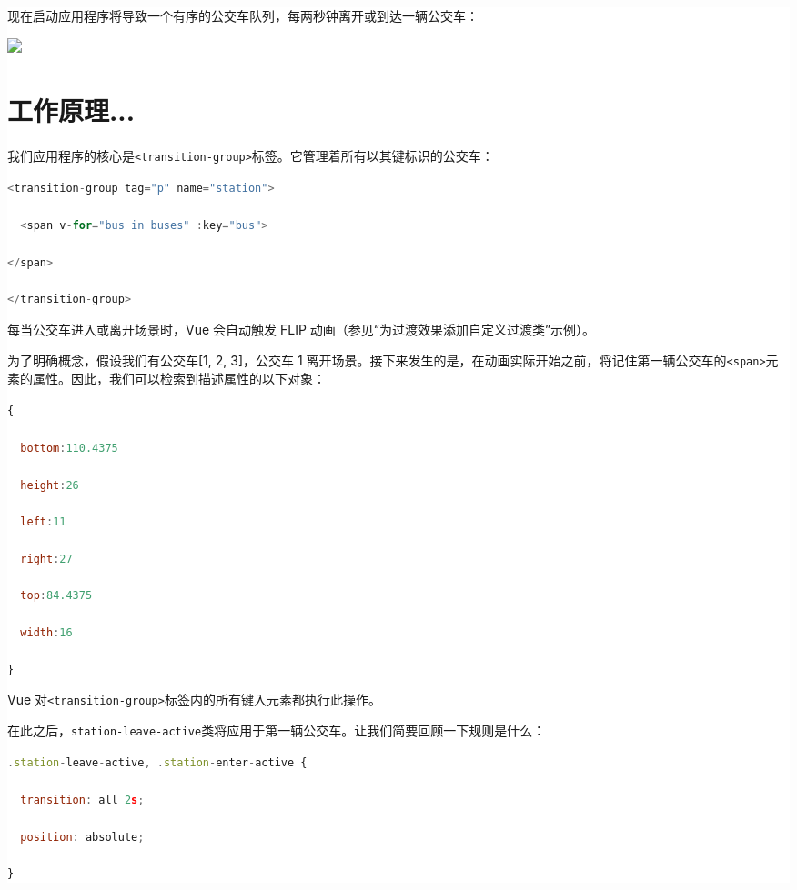 
现在启动应用程序将导致一个有序的公交车队列，每两秒钟离开或到达一辆公交车：

![](https://github.com/OpenDocCN/freelearn-vue-zh/raw/master/docs/vue2-cb/img/Image00058.jpg)

# 工作原理...

我们应用程序的核心是`<transition-group>`标签。它管理着所有以其键标识的公交车：

```js
<transition-group tag="p" name="station"> 

  <span v-for="bus in buses" :key="bus">

</span> 

</transition-group>

```

每当公交车进入或离开场景时，Vue 会自动触发 FLIP 动画（参见“为过渡效果添加自定义过渡类”示例）。

为了明确概念，假设我们有公交车[1, 2, 3]，公交车 1 离开场景。接下来发生的是，在动画实际开始之前，将记住第一辆公交车的`<span>`元素的属性。因此，我们可以检索到描述属性的以下对象：

```js
{ 

  bottom:110.4375 

  height:26 

  left:11 

  right:27 

  top:84.4375 

  width:16 

}

```

Vue 对`<transition-group>`标签内的所有键入元素都执行此操作。

在此之后，`station-leave-active`类将应用于第一辆公交车。让我们简要回顾一下规则是什么：

```js
.station-leave-active, .station-enter-active { 

  transition: all 2s; 

  position: absolute; 

}

```
